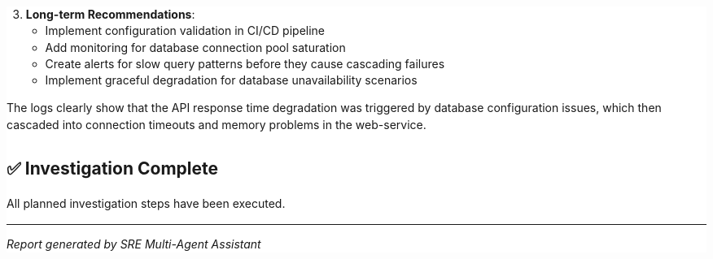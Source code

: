 3. **Long-term Recommendations**:
   - Implement configuration validation in CI/CD pipeline
   - Add monitoring for database connection pool saturation
   - Create alerts for slow query patterns before they cause cascading failures
   - Implement graceful degradation for database unavailability scenarios

The logs clearly show that the API response time degradation was triggered by database configuration issues, which then cascaded into connection timeouts and memory problems in the web-service.

## ✅ Investigation Complete

All planned investigation steps have been executed.


---
*Report generated by SRE Multi-Agent Assistant*
